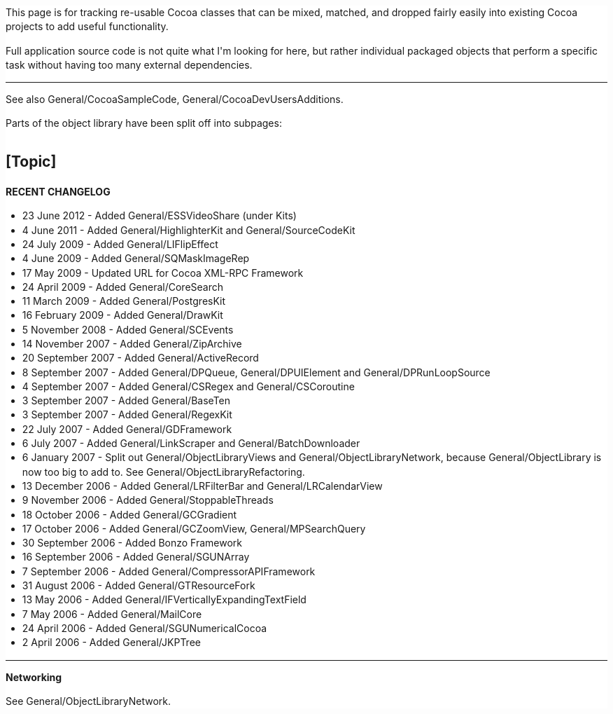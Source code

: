 

This page is for tracking re-usable Cocoa classes that can be mixed, matched, and dropped fairly easily into existing Cocoa projects to add useful functionality.

Full application source code is not quite what I'm looking for here, but rather individual packaged objects that perform a specific task without having too many external dependencies.

----
See also General/CocoaSampleCode, General/CocoaDevUsersAdditions.

Parts of the object library have been split off into subpages:

[Topic]
----
**RECENT CHANGELOG**

* 23 June 2012 - Added General/ESSVideoShare (under Kits)
* 4 June 2011 - Added General/HighlighterKit and General/SourceCodeKit
* 24 July 2009 - Added General/LIFlipEffect
* 4 June 2009 - Added General/SQMaskImageRep
* 17 May 2009 - Updated URL for Cocoa XML-RPC Framework
* 24 April 2009 - Added General/CoreSearch
* 11 March 2009 - Added General/PostgresKit
* 16 February 2009 - Added General/DrawKit
* 5 November 2008 - Added General/SCEvents
* 14 November 2007 - Added General/ZipArchive
* 20 September 2007 - Added General/ActiveRecord
* 8 September 2007 - Added General/DPQueue, General/DPUIElement and General/DPRunLoopSource
* 4 September 2007 - Added General/CSRegex and General/CSCoroutine
* 3 September 2007 - Added General/BaseTen
* 3 September 2007 - Added General/RegexKit
* 22 July 2007 - Added General/GDFramework
* 6 July 2007 - Added General/LinkScraper and General/BatchDownloader
* 6 January 2007 - Split out General/ObjectLibraryViews and General/ObjectLibraryNetwork, because General/ObjectLibrary is now too big to add to. See General/ObjectLibraryRefactoring.
* 13 December 2006 - Added General/LRFilterBar and General/LRCalendarView
* 9 November 2006 - Added General/StoppableThreads
* 18 October 2006 - Added General/GCGradient
* 17 October 2006 - Added General/GCZoomView, General/MPSearchQuery
* 30 September 2006 - Added Bonzo Framework
* 16 September 2006 - Added General/SGUNArray
* 7 September 2006 - Added General/CompressorAPIFramework
* 31 August 2006 - Added General/GTResourceFork
* 13 May 2006 - Added General/IFVerticallyExpandingTextField
* 7 May 2006 - Added General/MailCore
* 24 April 2006 - Added General/SGUNumericalCocoa
* 2 April 2006 - Added General/JKPTree

----

**Networking**

See General/ObjectLibraryNetwork.
